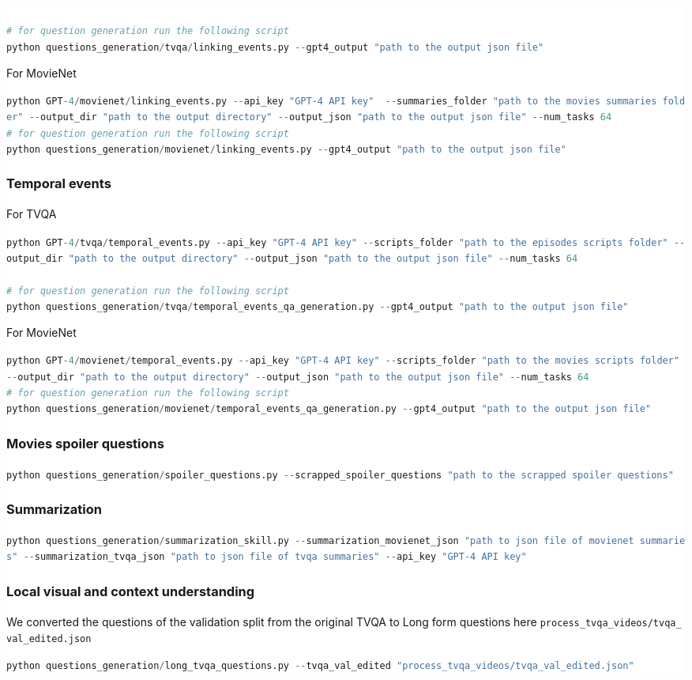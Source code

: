 ```python 

# for question generation run the following script
python questions_generation/tvqa/linking_events.py --gpt4_output "path to the output json file" 
```
For MovieNet 
```python 
python GPT-4/movienet/linking_events.py --api_key "GPT-4 API key"  --summaries_folder "path to the movies summaries folder" --output_dir "path to the output directory" --output_json "path to the output json file" --num_tasks 64
# for question generation run the following script
python questions_generation/movienet/linking_events.py --gpt4_output "path to the output json file" 
```
### Temporal events 
For TVQA 
```python 
python GPT-4/tvqa/temporal_events.py --api_key "GPT-4 API key" --scripts_folder "path to the episodes scripts folder" --output_dir "path to the output directory" --output_json "path to the output json file" --num_tasks 64

# for question generation run the following script
python questions_generation/tvqa/temporal_events_qa_generation.py --gpt4_output "path to the output json file" 
```
For MovieNet 
```python 
python GPT-4/movienet/temporal_events.py --api_key "GPT-4 API key" --scripts_folder "path to the movies scripts folder" --output_dir "path to the output directory" --output_json "path to the output json file" --num_tasks 64
# for question generation run the following script
python questions_generation/movienet/temporal_events_qa_generation.py --gpt4_output "path to the output json file" 
```
### Movies spoiler questions 
```python 
python questions_generation/spoiler_questions.py --scrapped_spoiler_questions "path to the scrapped spoiler questions"
```
### Summarization 
```python
python questions_generation/summarization_skill.py --summarization_movienet_json "path to json file of movienet summaries" --summarization_tvqa_json "path to json file of tvqa summaries" --api_key "GPT-4 API key"
```

### Local visual and context understanding 
We converted the questions of the validation split from the original TVQA to Long form questions here 
`process_tvqa_videos/tvqa_val_edited.json`
```python 
python questions_generation/long_tvqa_questions.py --tvqa_val_edited "process_tvqa_videos/tvqa_val_edited.json"
```
